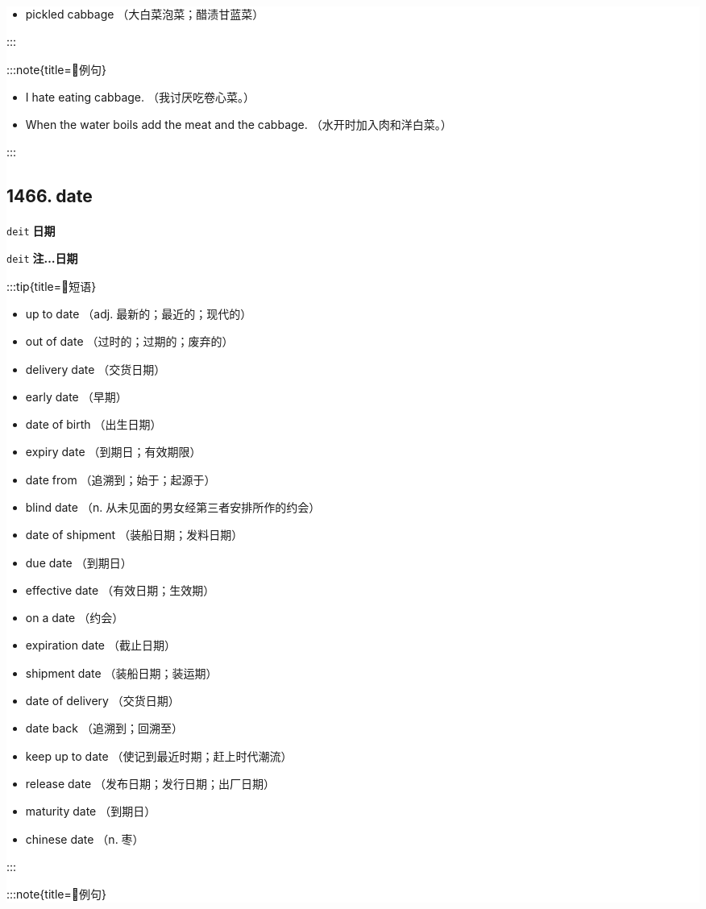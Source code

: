 - pickled cabbage （大白菜泡菜；醋渍甘蓝菜）

:::

:::note{title=🎤例句}

- I hate eating cabbage. （我讨厌吃卷心菜。）

- When the water boils add the meat and the cabbage. （水开时加入肉和洋白菜。）

:::

## 1466. date

`deit`  **日期**

`deit`  **注…日期**

:::tip{title=🤩短语}

- up to date （adj. 最新的；最近的；现代的）

- out of date （过时的；过期的；废弃的）

- delivery date （交货日期）

- early date （早期）

- date of birth （出生日期）

- expiry date （到期日；有效期限）

- date from （追溯到；始于；起源于）

- blind date （n. 从未见面的男女经第三者安排所作的约会）

- date of shipment （装船日期；发料日期）

- due date （到期日）

- effective date （有效日期；生效期）

- on a date （约会）

- expiration date （截止日期）

- shipment date （装船日期；装运期）

- date of delivery （交货日期）

- date back （追溯到；回溯至）

- keep up to date （使记到最近时期；赶上时代潮流）

- release date （发布日期；发行日期；出厂日期）

- maturity date （到期日）

- chinese date （n. 枣）

:::

:::note{title=🎤例句}
